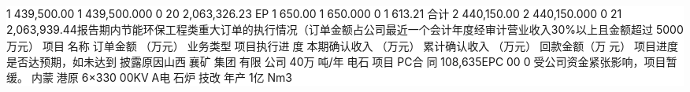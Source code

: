1
439,500.00
1
439,500.000
0
20
2,063,326.23
EP
1
650.00
1
650.000
0
1
613.21
合计
2
440,150.00
2
440,150.000
0
21
2,063,939.44报告期内节能环保工程类重大订单的执行情况（订单金额占公司最近一个会计年度经审计营业收入30%以上且金额超过
5000万元）
项目
名称
订单金额
（万元）
业务类型
项目执行进
度
本期确认收入
（万元）
累计确认收入
（万元）
回款金额（万
元）
项目进度是否达预期，如未达到
披露原因山西
襄矿
集团
有限
公司
40万
吨/年
电石
项目
PC合
同
108,635EPC
00
0
受公司资金紧张影响，项目暂
缓。
内蒙
港原
6×330
00KV
A电
石炉
技改
年产
1亿
Nm3